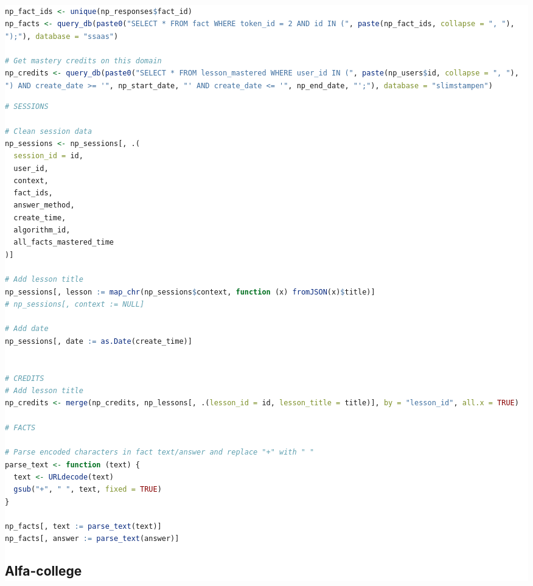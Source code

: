``` r
np_fact_ids <- unique(np_responses$fact_id)
np_facts <- query_db(paste0("SELECT * FROM fact WHERE token_id = 2 AND id IN (", paste(np_fact_ids, collapse = ", "), ");"), database = "ssaas")

# Get mastery credits on this domain
np_credits <- query_db(paste0("SELECT * FROM lesson_mastered WHERE user_id IN (", paste(np_users$id, collapse = ", "), ") AND create_date >= '", np_start_date, "' AND create_date <= '", np_end_date, "';"), database = "slimstampen")
```

``` r
# SESSIONS

# Clean session data
np_sessions <- np_sessions[, .(
  session_id = id,
  user_id,
  context,
  fact_ids,
  answer_method,
  create_time,
  algorithm_id,
  all_facts_mastered_time
)]

# Add lesson title
np_sessions[, lesson := map_chr(np_sessions$context, function (x) fromJSON(x)$title)]
# np_sessions[, context := NULL]

# Add date
np_sessions[, date := as.Date(create_time)]


# CREDITS
# Add lesson title
np_credits <- merge(np_credits, np_lessons[, .(lesson_id = id, lesson_title = title)], by = "lesson_id", all.x = TRUE)

# FACTS

# Parse encoded characters in fact text/answer and replace "+" with " "
parse_text <- function (text) {
  text <- URLdecode(text)
  gsub("+", " ", text, fixed = TRUE)
}

np_facts[, text := parse_text(text)]
np_facts[, answer := parse_text(answer)]
```

## Alfa-college
